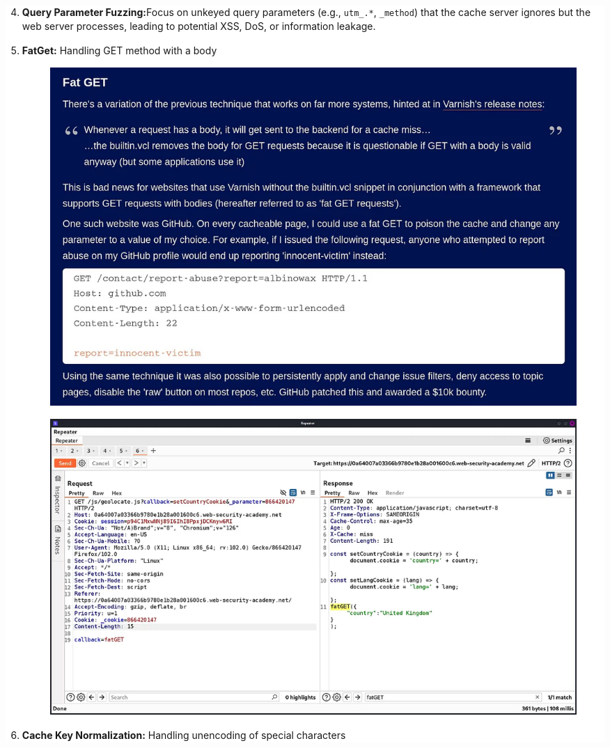 4. **Query Parameter Fuzzing:**&#x46;ocus on unkeyed query parameters (e.g., `utm_.*`, `_method`) that the cache server ignores but the web server processes, leading to potential XSS, DoS, or information leakage.
5.  **FatGet:** Handling GET method with a body&#x20;

    <figure><img src="../.gitbook/assets/image (2) (1) (1) (1) (1) (1) (1) (1) (1) (1) (1).png" alt=""><figcaption></figcaption></figure>

    <figure><img src="../.gitbook/assets/image (3) (1) (1) (1) (1) (1) (1) (1) (1) (1).png" alt=""><figcaption></figcaption></figure>
6.  **Cache Key Normalization:** Handling unencoding of special characters&#x20;
